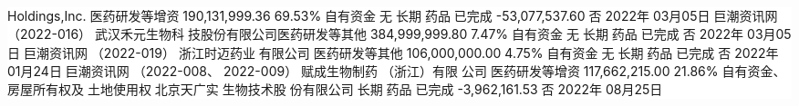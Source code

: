 Holdings,Inc.
医药研发等增资
190,131,999.36
69.53%
自有资金
无
长期
药品
已完成
-53,077,537.60
否
2022年
03月05日
巨潮资讯网
（2022-016）
武汉禾元生物科
技股份有限公司医药研发等其他
384,999,999.80
7.47%
自有资金
无
长期
药品
已完成
否
2022年
03月05日
巨潮资讯网
（2022-019）
浙江时迈药业
有限公司
医药研发等其他
106,000,000.00
4.75%
自有资金
无
长期
药品
已完成
否
2022年
01月24日
巨潮资讯网
（2022-008、
2022-009）
赋成生物制药
（浙江）有限
公司
医药研发等增资
117,662,215.00
21.86%
自有资金、
房屋所有权及
土地使用权
北京天广实
生物技术股
份有限公司
长期
药品
已完成
-3,962,161.53
否
2022年
08月25日